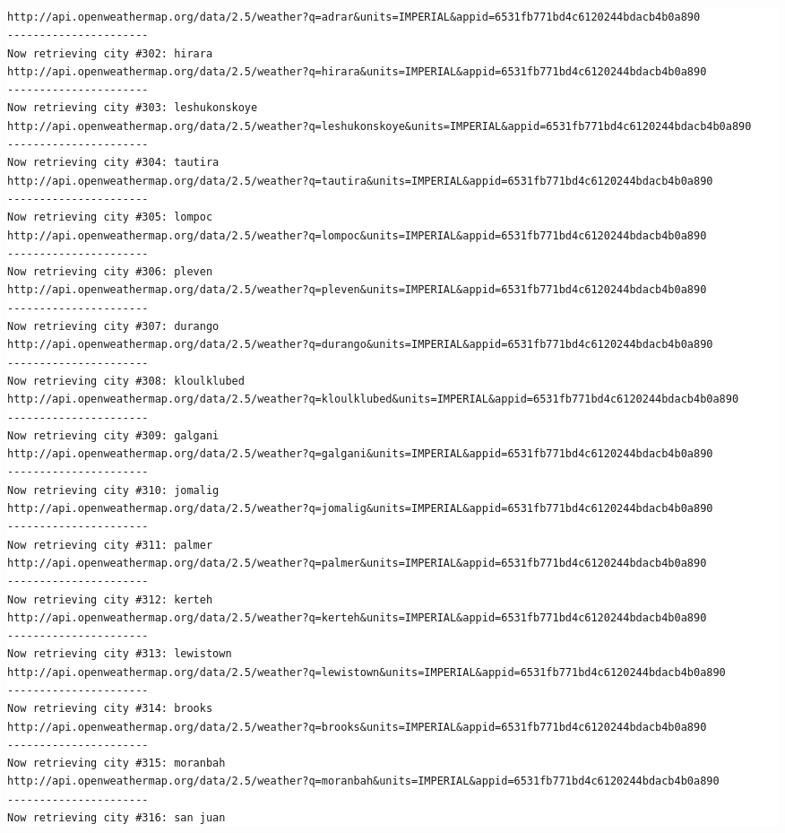     http://api.openweathermap.org/data/2.5/weather?q=adrar&units=IMPERIAL&appid=6531fb771bd4c6120244bdacb4b0a890
    ----------------------
    Now retrieving city #302: hirara
    http://api.openweathermap.org/data/2.5/weather?q=hirara&units=IMPERIAL&appid=6531fb771bd4c6120244bdacb4b0a890
    ----------------------
    Now retrieving city #303: leshukonskoye
    http://api.openweathermap.org/data/2.5/weather?q=leshukonskoye&units=IMPERIAL&appid=6531fb771bd4c6120244bdacb4b0a890
    ----------------------
    Now retrieving city #304: tautira
    http://api.openweathermap.org/data/2.5/weather?q=tautira&units=IMPERIAL&appid=6531fb771bd4c6120244bdacb4b0a890
    ----------------------
    Now retrieving city #305: lompoc
    http://api.openweathermap.org/data/2.5/weather?q=lompoc&units=IMPERIAL&appid=6531fb771bd4c6120244bdacb4b0a890
    ----------------------
    Now retrieving city #306: pleven
    http://api.openweathermap.org/data/2.5/weather?q=pleven&units=IMPERIAL&appid=6531fb771bd4c6120244bdacb4b0a890
    ----------------------
    Now retrieving city #307: durango
    http://api.openweathermap.org/data/2.5/weather?q=durango&units=IMPERIAL&appid=6531fb771bd4c6120244bdacb4b0a890
    ----------------------
    Now retrieving city #308: kloulklubed
    http://api.openweathermap.org/data/2.5/weather?q=kloulklubed&units=IMPERIAL&appid=6531fb771bd4c6120244bdacb4b0a890
    ----------------------
    Now retrieving city #309: galgani
    http://api.openweathermap.org/data/2.5/weather?q=galgani&units=IMPERIAL&appid=6531fb771bd4c6120244bdacb4b0a890
    ----------------------
    Now retrieving city #310: jomalig
    http://api.openweathermap.org/data/2.5/weather?q=jomalig&units=IMPERIAL&appid=6531fb771bd4c6120244bdacb4b0a890
    ----------------------
    Now retrieving city #311: palmer
    http://api.openweathermap.org/data/2.5/weather?q=palmer&units=IMPERIAL&appid=6531fb771bd4c6120244bdacb4b0a890
    ----------------------
    Now retrieving city #312: kerteh
    http://api.openweathermap.org/data/2.5/weather?q=kerteh&units=IMPERIAL&appid=6531fb771bd4c6120244bdacb4b0a890
    ----------------------
    Now retrieving city #313: lewistown
    http://api.openweathermap.org/data/2.5/weather?q=lewistown&units=IMPERIAL&appid=6531fb771bd4c6120244bdacb4b0a890
    ----------------------
    Now retrieving city #314: brooks
    http://api.openweathermap.org/data/2.5/weather?q=brooks&units=IMPERIAL&appid=6531fb771bd4c6120244bdacb4b0a890
    ----------------------
    Now retrieving city #315: moranbah
    http://api.openweathermap.org/data/2.5/weather?q=moranbah&units=IMPERIAL&appid=6531fb771bd4c6120244bdacb4b0a890
    ----------------------
    Now retrieving city #316: san juan